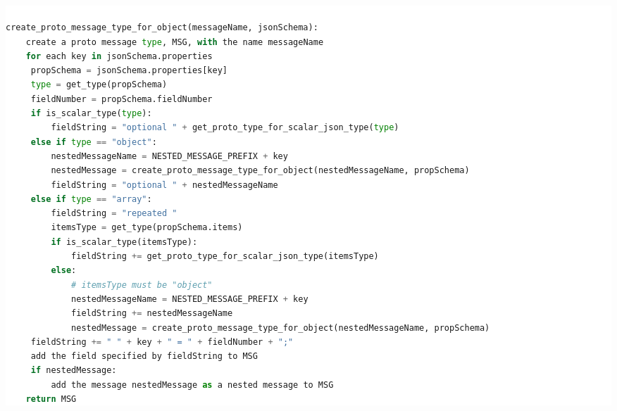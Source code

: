 ```python

create_proto_message_type_for_object(messageName, jsonSchema):
    create a proto message type, MSG, with the name messageName
    for each key in jsonSchema.properties
   	 propSchema = jsonSchema.properties[key]
   	 type = get_type(propSchema)
   	 fieldNumber = propSchema.fieldNumber
   	 if is_scalar_type(type):
   		 fieldString = "optional " + get_proto_type_for_scalar_json_type(type)
   	 else if type == "object":
   		 nestedMessageName = NESTED_MESSAGE_PREFIX + key
   		 nestedMessage = create_proto_message_type_for_object(nestedMessageName, propSchema)
   		 fieldString = "optional " + nestedMessageName
   	 else if type == "array":
   		 fieldString = "repeated "
   		 itemsType = get_type(propSchema.items)
   		 if is_scalar_type(itemsType):
   			 fieldString += get_proto_type_for_scalar_json_type(itemsType)
   		 else:
   			 # itemsType must be "object"
   			 nestedMessageName = NESTED_MESSAGE_PREFIX + key
   			 fieldString += nestedMessageName
   			 nestedMessage = create_proto_message_type_for_object(nestedMessageName, propSchema)
   	 fieldString += " " + key + " = " + fieldNumber + ";"
   	 add the field specified by fieldString to MSG
   	 if nestedMessage:
   		 add the message nestedMessage as a nested message to MSG
    return MSG
```
